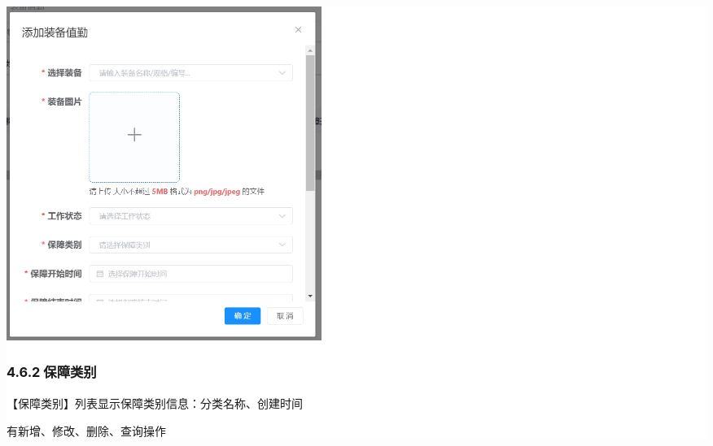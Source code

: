 <img src="./imgs/quuipdutyadd.jpg" alt="在这里插入图片描述" style="zoom:50%;" />

### 4.6.2    保障类别

【保障类别】列表显示保障类别信息：分类名称、创建时间

有新增、修改、删除、查询操作
